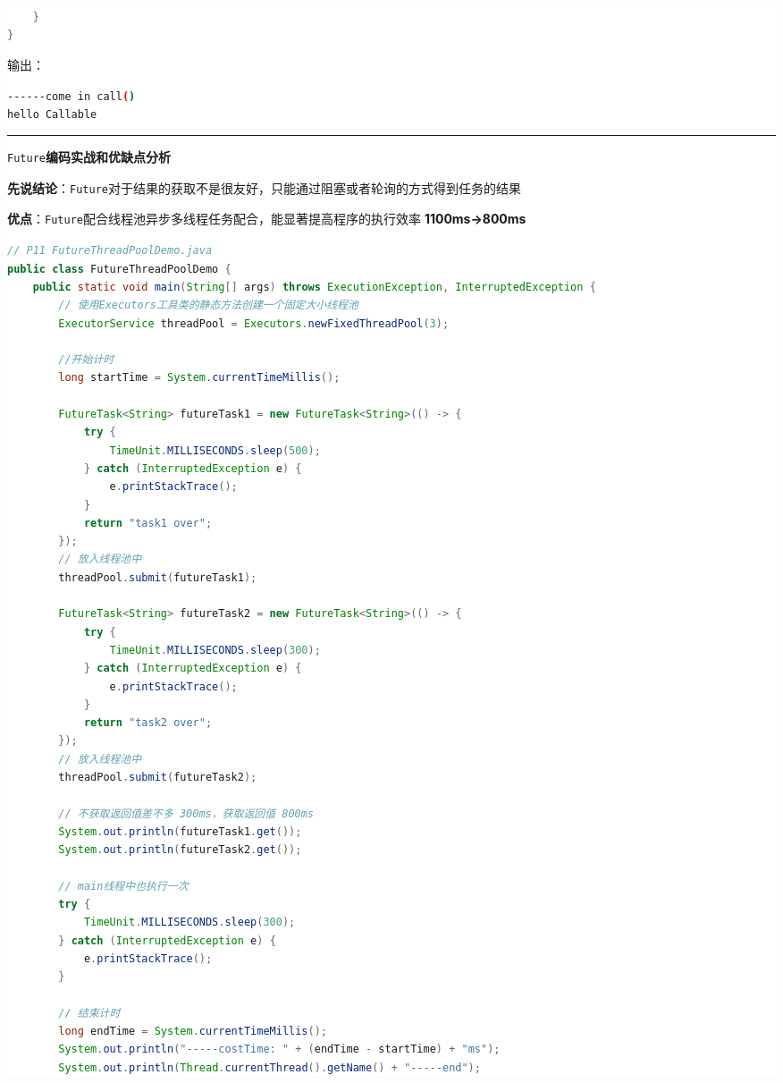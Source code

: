 ```java
    }
}
```

输出：

```sh
------come in call()
hello Callable
```

---

`Future`**编码实战和优缺点分析** 

**先说结论**：`Future`对于结果的获取不是很友好，只能通过阻塞或者轮询的方式得到任务的结果

**优点**：`Future`配合线程池异步多线程任务配合，能显著提高程序的执行效率 **1100ms->800ms**

```java
// P11 FutureThreadPoolDemo.java
public class FutureThreadPoolDemo {
    public static void main(String[] args) throws ExecutionException, InterruptedException {
        // 使用Executors工具类的静态方法创建一个固定大小线程池
        ExecutorService threadPool = Executors.newFixedThreadPool(3);

        //开始计时
        long startTime = System.currentTimeMillis();

        FutureTask<String> futureTask1 = new FutureTask<String>(() -> {
            try {
                TimeUnit.MILLISECONDS.sleep(500);
            } catch (InterruptedException e) {
                e.printStackTrace();
            }
            return "task1 over";
        });
        // 放入线程池中
        threadPool.submit(futureTask1);

        FutureTask<String> futureTask2 = new FutureTask<String>(() -> {
            try {
                TimeUnit.MILLISECONDS.sleep(300);
            } catch (InterruptedException e) {
                e.printStackTrace();
            }
            return "task2 over";
        });
        // 放入线程池中
        threadPool.submit(futureTask2);

        // 不获取返回值差不多 300ms，获取返回值 800ms
        System.out.println(futureTask1.get());
        System.out.println(futureTask2.get());

        // main线程中也执行一次
        try {
            TimeUnit.MILLISECONDS.sleep(300);
        } catch (InterruptedException e) {
            e.printStackTrace();
        }

        // 结束计时
        long endTime = System.currentTimeMillis();
        System.out.println("-----costTime: " + (endTime - startTime) + "ms");
        System.out.println(Thread.currentThread().getName() + "-----end");
```